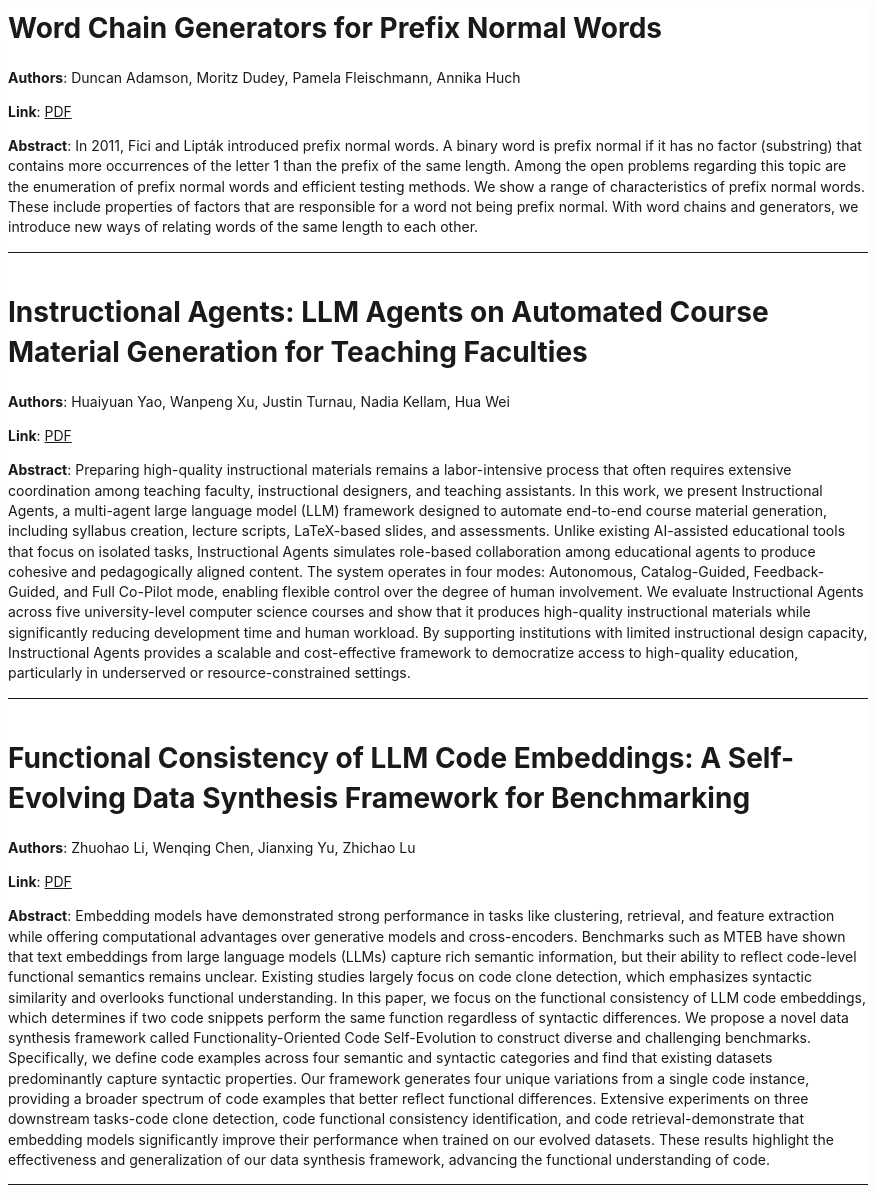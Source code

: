 # Word Chain Generators for Prefix Normal Words 

**Authors**: Duncan Adamson, Moritz Dudey, Pamela Fleischmann, Annika Huch  

**Link**: [PDF](https://arxiv.org/pdf/2508.19619)  

**Abstract**: In 2011, Fici and Lipták introduced prefix normal words. A binary word is prefix normal if it has no factor (substring) that contains more occurrences of the letter 1 than the prefix of the same length. Among the open problems regarding this topic are the enumeration of prefix normal words and efficient testing methods. We show a range of characteristics of prefix normal words. These include properties of factors that are responsible for a word not being prefix normal. With word chains and generators, we introduce new ways of relating words of the same length to each other. 

---
# Instructional Agents: LLM Agents on Automated Course Material Generation for Teaching Faculties 

**Authors**: Huaiyuan Yao, Wanpeng Xu, Justin Turnau, Nadia Kellam, Hua Wei  

**Link**: [PDF](https://arxiv.org/pdf/2508.19611)  

**Abstract**: Preparing high-quality instructional materials remains a labor-intensive process that often requires extensive coordination among teaching faculty, instructional designers, and teaching assistants. In this work, we present Instructional Agents, a multi-agent large language model (LLM) framework designed to automate end-to-end course material generation, including syllabus creation, lecture scripts, LaTeX-based slides, and assessments. Unlike existing AI-assisted educational tools that focus on isolated tasks, Instructional Agents simulates role-based collaboration among educational agents to produce cohesive and pedagogically aligned content. The system operates in four modes: Autonomous, Catalog-Guided, Feedback-Guided, and Full Co-Pilot mode, enabling flexible control over the degree of human involvement. We evaluate Instructional Agents across five university-level computer science courses and show that it produces high-quality instructional materials while significantly reducing development time and human workload. By supporting institutions with limited instructional design capacity, Instructional Agents provides a scalable and cost-effective framework to democratize access to high-quality education, particularly in underserved or resource-constrained settings. 

---
# Functional Consistency of LLM Code Embeddings: A Self-Evolving Data Synthesis Framework for Benchmarking 

**Authors**: Zhuohao Li, Wenqing Chen, Jianxing Yu, Zhichao Lu  

**Link**: [PDF](https://arxiv.org/pdf/2508.19558)  

**Abstract**: Embedding models have demonstrated strong performance in tasks like clustering, retrieval, and feature extraction while offering computational advantages over generative models and cross-encoders. Benchmarks such as MTEB have shown that text embeddings from large language models (LLMs) capture rich semantic information, but their ability to reflect code-level functional semantics remains unclear. Existing studies largely focus on code clone detection, which emphasizes syntactic similarity and overlooks functional understanding. In this paper, we focus on the functional consistency of LLM code embeddings, which determines if two code snippets perform the same function regardless of syntactic differences. We propose a novel data synthesis framework called Functionality-Oriented Code Self-Evolution to construct diverse and challenging benchmarks. Specifically, we define code examples across four semantic and syntactic categories and find that existing datasets predominantly capture syntactic properties. Our framework generates four unique variations from a single code instance, providing a broader spectrum of code examples that better reflect functional differences. Extensive experiments on three downstream tasks-code clone detection, code functional consistency identification, and code retrieval-demonstrate that embedding models significantly improve their performance when trained on our evolved datasets. These results highlight the effectiveness and generalization of our data synthesis framework, advancing the functional understanding of code. 

---